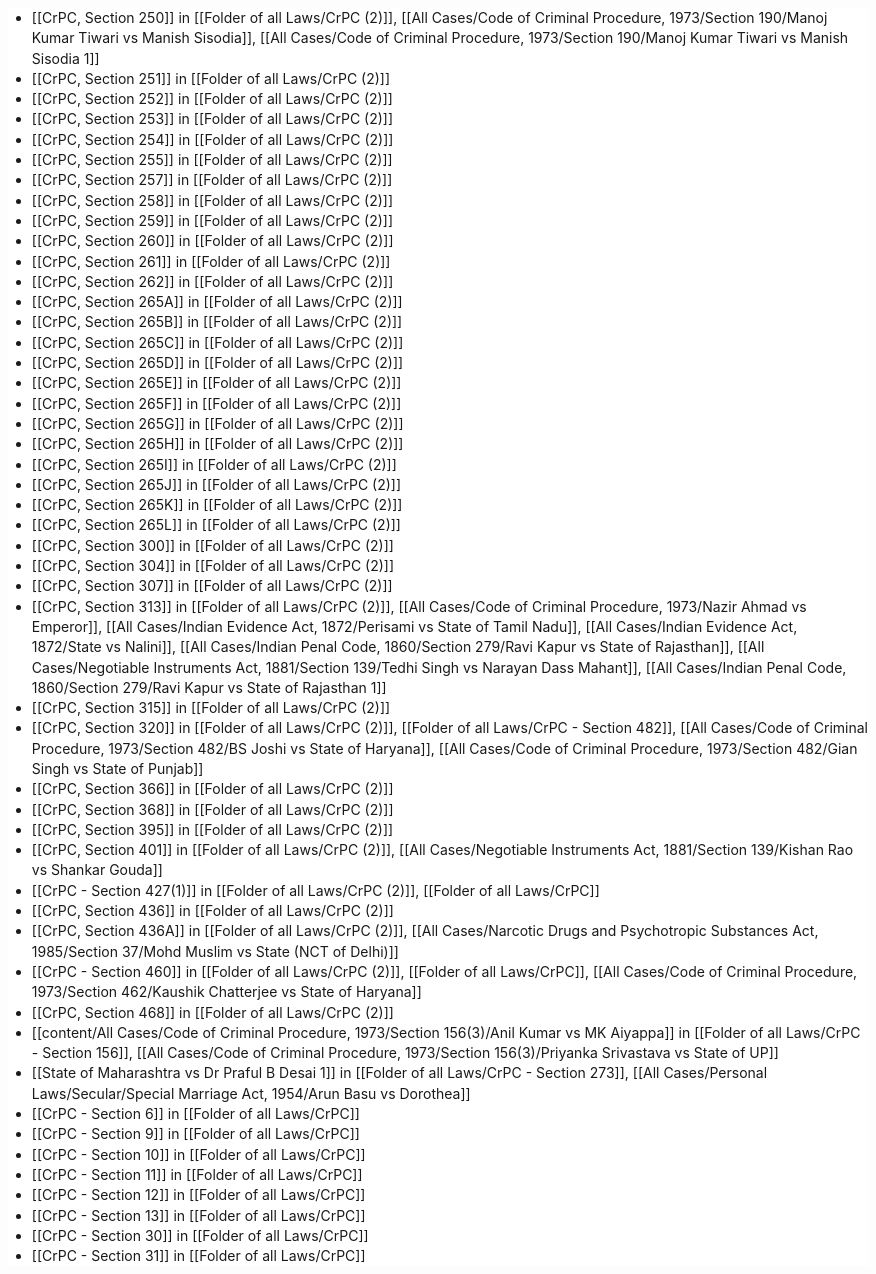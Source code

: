 - [[CrPC, Section 250]] in [[Folder of all Laws/CrPC (2)]], [[All Cases/Code of Criminal Procedure, 1973/Section 190/Manoj Kumar Tiwari vs Manish Sisodia]], [[All Cases/Code of Criminal Procedure, 1973/Section 190/Manoj Kumar Tiwari vs Manish Sisodia 1]]
- [[CrPC, Section 251]] in [[Folder of all Laws/CrPC (2)]]
- [[CrPC, Section 252]] in [[Folder of all Laws/CrPC (2)]]
- [[CrPC, Section 253]] in [[Folder of all Laws/CrPC (2)]]
- [[CrPC, Section 254]] in [[Folder of all Laws/CrPC (2)]]
- [[CrPC, Section 255]] in [[Folder of all Laws/CrPC (2)]]
- [[CrPC, Section 257]] in [[Folder of all Laws/CrPC (2)]]
- [[CrPC, Section 258]] in [[Folder of all Laws/CrPC (2)]]
- [[CrPC, Section 259]] in [[Folder of all Laws/CrPC (2)]]
- [[CrPC, Section 260]] in [[Folder of all Laws/CrPC (2)]]
- [[CrPC, Section 261]] in [[Folder of all Laws/CrPC (2)]]
- [[CrPC, Section 262]] in [[Folder of all Laws/CrPC (2)]]
- [[CrPC, Section 265A]] in [[Folder of all Laws/CrPC (2)]]
- [[CrPC, Section 265B]] in [[Folder of all Laws/CrPC (2)]]
- [[CrPC, Section 265C]] in [[Folder of all Laws/CrPC (2)]]
- [[CrPC, Section 265D]] in [[Folder of all Laws/CrPC (2)]]
- [[CrPC, Section 265E]] in [[Folder of all Laws/CrPC (2)]]
- [[CrPC, Section 265F]] in [[Folder of all Laws/CrPC (2)]]
- [[CrPC, Section 265G]] in [[Folder of all Laws/CrPC (2)]]
- [[CrPC, Section 265H]] in [[Folder of all Laws/CrPC (2)]]
- [[CrPC, Section 265I]] in [[Folder of all Laws/CrPC (2)]]
- [[CrPC, Section 265J]] in [[Folder of all Laws/CrPC (2)]]
- [[CrPC, Section 265K]] in [[Folder of all Laws/CrPC (2)]]
- [[CrPC, Section 265L]] in [[Folder of all Laws/CrPC (2)]]
- [[CrPC, Section 300]] in [[Folder of all Laws/CrPC (2)]]
- [[CrPC, Section 304]] in [[Folder of all Laws/CrPC (2)]]
- [[CrPC, Section 307]] in [[Folder of all Laws/CrPC (2)]]
- [[CrPC, Section 313]] in [[Folder of all Laws/CrPC (2)]], [[All Cases/Code of Criminal Procedure, 1973/Nazir Ahmad vs Emperor]], [[All Cases/Indian Evidence Act, 1872/Perisami vs State of Tamil Nadu]], [[All Cases/Indian Evidence Act, 1872/State vs Nalini]], [[All Cases/Indian Penal Code, 1860/Section 279/Ravi Kapur vs State of Rajasthan]], [[All Cases/Negotiable Instruments Act, 1881/Section 139/Tedhi Singh vs Narayan Dass Mahant]], [[All Cases/Indian Penal Code, 1860/Section 279/Ravi Kapur vs State of Rajasthan 1]]
- [[CrPC, Section 315]] in [[Folder of all Laws/CrPC (2)]]
- [[CrPC, Section 320]] in [[Folder of all Laws/CrPC (2)]], [[Folder of all Laws/CrPC - Section 482]], [[All Cases/Code of Criminal Procedure, 1973/Section 482/BS Joshi vs State of Haryana]], [[All Cases/Code of Criminal Procedure, 1973/Section 482/Gian Singh vs State of Punjab]]
- [[CrPC, Section 366]] in [[Folder of all Laws/CrPC (2)]]
- [[CrPC, Section 368]] in [[Folder of all Laws/CrPC (2)]]
- [[CrPC, Section 395]] in [[Folder of all Laws/CrPC (2)]]
- [[CrPC, Section 401]] in [[Folder of all Laws/CrPC (2)]], [[All Cases/Negotiable Instruments Act, 1881/Section 139/Kishan Rao vs Shankar Gouda]]
- [[CrPC - Section 427(1)]] in [[Folder of all Laws/CrPC (2)]], [[Folder of all Laws/CrPC]]
- [[CrPC, Section 436]] in [[Folder of all Laws/CrPC (2)]]
- [[CrPC, Section 436A]] in [[Folder of all Laws/CrPC (2)]], [[All Cases/Narcotic Drugs and Psychotropic Substances Act, 1985/Section 37/Mohd Muslim vs State (NCT of Delhi)]]
- [[CrPC - Section 460]] in [[Folder of all Laws/CrPC (2)]], [[Folder of all Laws/CrPC]], [[All Cases/Code of Criminal Procedure, 1973/Section 462/Kaushik Chatterjee vs State of Haryana]]
- [[CrPC, Section 468]] in [[Folder of all Laws/CrPC (2)]]
- [[content/All Cases/Code of Criminal Procedure, 1973/Section 156(3)/Anil Kumar vs MK Aiyappa]] in [[Folder of all Laws/CrPC - Section 156]], [[All Cases/Code of Criminal Procedure, 1973/Section 156(3)/Priyanka Srivastava vs State of UP]]
- [[State of Maharashtra vs Dr Praful B Desai 1]] in [[Folder of all Laws/CrPC - Section 273]], [[All Cases/Personal Laws/Secular/Special Marriage Act, 1954/Arun Basu vs Dorothea]]
- [[CrPC - Section 6]] in [[Folder of all Laws/CrPC]]
- [[CrPC - Section 9]] in [[Folder of all Laws/CrPC]]
- [[CrPC - Section 10]] in [[Folder of all Laws/CrPC]]
- [[CrPC - Section 11]] in [[Folder of all Laws/CrPC]]
- [[CrPC - Section 12]] in [[Folder of all Laws/CrPC]]
- [[CrPC - Section 13]] in [[Folder of all Laws/CrPC]]
- [[CrPC - Section 30]] in [[Folder of all Laws/CrPC]]
- [[CrPC - Section 31]] in [[Folder of all Laws/CrPC]]